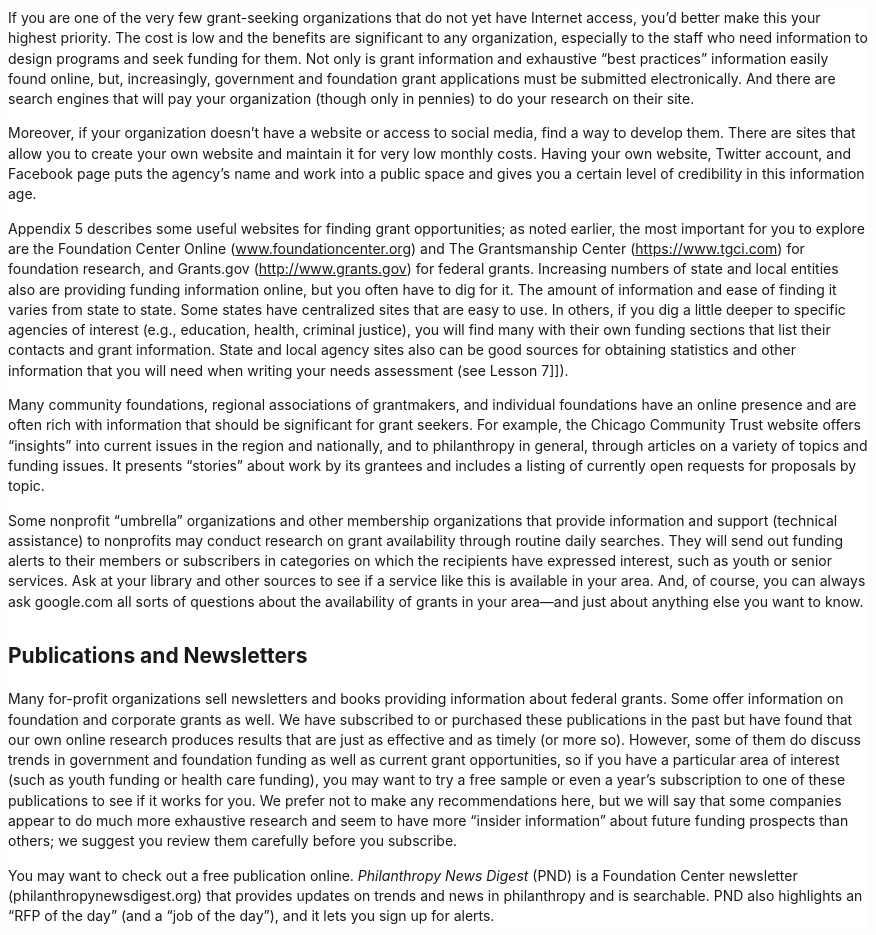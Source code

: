 If you are one of the very few grant-seeking organizations that do not yet have Internet access, you’d better make this your highest priority. The cost is low and the benefits are significant to any organization, especially to the staff who need information to design programs and seek funding for them. Not only is grant information and exhaustive “best practices” information easily found online, but, increasingly, government and foundation grant applications must be submitted electronically. And there are search engines that will pay your organization (though only in pennies) to do your research on their site.

Moreover, if your organization doesn’t have a website or access to social media, find a way to develop them. There are sites that allow you to create your own website and maintain it for very low monthly costs. Having your own website, Twitter account, and Facebook page puts the agency’s name and work into a public space and gives you a certain level of credibility in this information age.

Appendix 5 describes some useful websites for finding grant opportunities; as noted earlier, the most important for you to explore are the Foundation Center Online (www.foundationcenter.org) and The Grantsmanship Center (https://www.tgci.com) for foundation research, and Grants.gov (http://www.grants.gov) for federal grants. Increasing numbers of state and local entities also are providing funding information online, but you often have to dig for it. The amount of information and ease of finding it varies from state to state. Some states have centralized sites that are easy to use. In others, if you dig a little deeper to specific agencies of interest (e.g., education, health, criminal justice), you will find many with their own funding sections that list their contacts and grant information. State and local agency sites also can be good sources for obtaining statistics and other information that you will need when writing your needs assessment (see Lesson 7]]).

Many community foundations, regional associations of grantmakers, and individual foundations have an online presence and are often rich with information that should be significant for grant seekers. For example, the Chicago Community Trust website offers “insights” into current issues in the region and nationally, and to philanthropy in general, through articles on a variety of topics and funding issues. It presents “stories” about work by its grantees and includes a listing of currently open requests for proposals by topic.

Some nonprofit “umbrella” organizations and other membership organizations that provide information and support (technical assistance) to nonprofits may conduct research on grant availability through routine daily searches. They will send out funding alerts to their members or subscribers in categories on which the recipients have expressed interest, such as youth or senior services. Ask at your library and other sources to see if a service like this is available in your area. And, of course, you can always ask google.com all sorts of questions about the availability of grants in your area—and just about anything else you want to know.

## Publications and Newsletters

Many for-profit organizations sell newsletters and books providing information about federal grants. Some offer information on foundation and corporate grants as well. We have subscribed to or purchased these publications in the past but have found that our own online research produces results that are just as effective and as timely (or more so). However, some of them do discuss trends in government and foundation funding as well as current grant opportunities, so if you have a particular area of interest (such as youth funding or health care funding), you may want to try a free sample or even a year’s subscription to one of these publications to see if it works for you. We prefer not to make any recommendations here, but we will say that some companies appear to do much more exhaustive research and seem to have more “insider information” about future funding prospects than others; we suggest you review them carefully before you subscribe.

You may want to check out a free publication online. _Philanthropy News Digest_ (PND) is a Foundation Center newsletter (philanthropynewsdigest.org) that provides updates on trends and news in philanthropy and is searchable. PND also highlights an “RFP of the day” (and a “job of the day”), and it lets you sign up for alerts.
